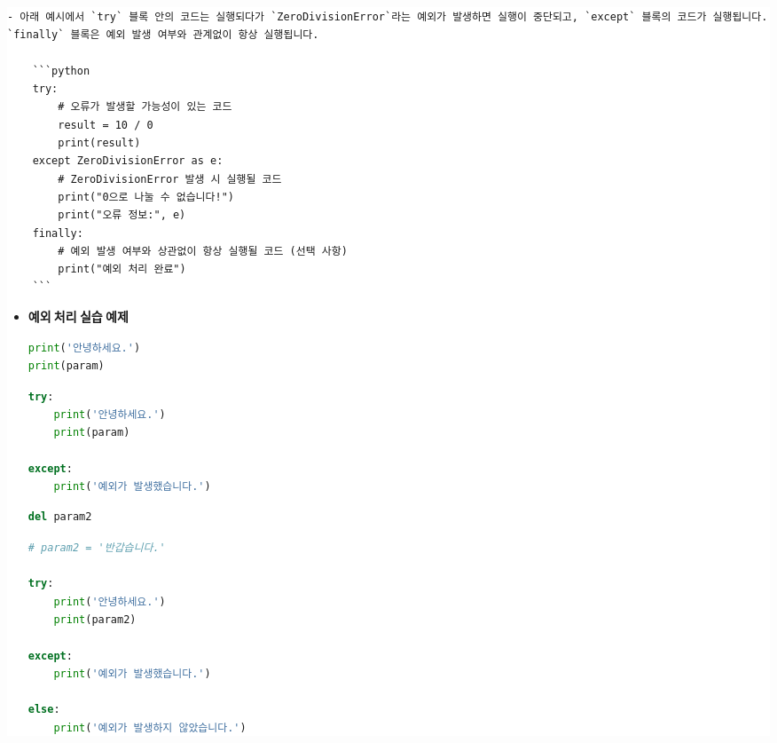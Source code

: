     - 아래 예시에서 `try` 블록 안의 코드는 실행되다가 `ZeroDivisionError`라는 예외가 발생하면 실행이 중단되고, `except` 블록의 코드가 실행됩니다. `finally` 블록은 예외 발생 여부와 관계없이 항상 실행됩니다.

        ```python
        try:
            # 오류가 발생할 가능성이 있는 코드
            result = 10 / 0
            print(result)
        except ZeroDivisionError as e:
            # ZeroDivisionError 발생 시 실행될 코드
            print("0으로 나눌 수 없습니다!")
            print("오류 정보:", e)
        finally:
            # 예외 발생 여부와 상관없이 항상 실행될 코드 (선택 사항)
            print("예외 처리 완료")
        ```


- **예외 처리 실습 예제**

    ```python
    print('안녕하세요.')
    print(param)
    ```

    ```python
    try:
        print('안녕하세요.')
        print(param)

    except:
        print('예외가 발생했습니다.')
    ```

    ```python
    del param2
    ```

    ```python
    # param2 = '반갑습니다.'

    try:
        print('안녕하세요.')
        print(param2)

    except:
        print('예외가 발생했습니다.')

    else:
        print('예외가 발생하지 않았습니다.')

